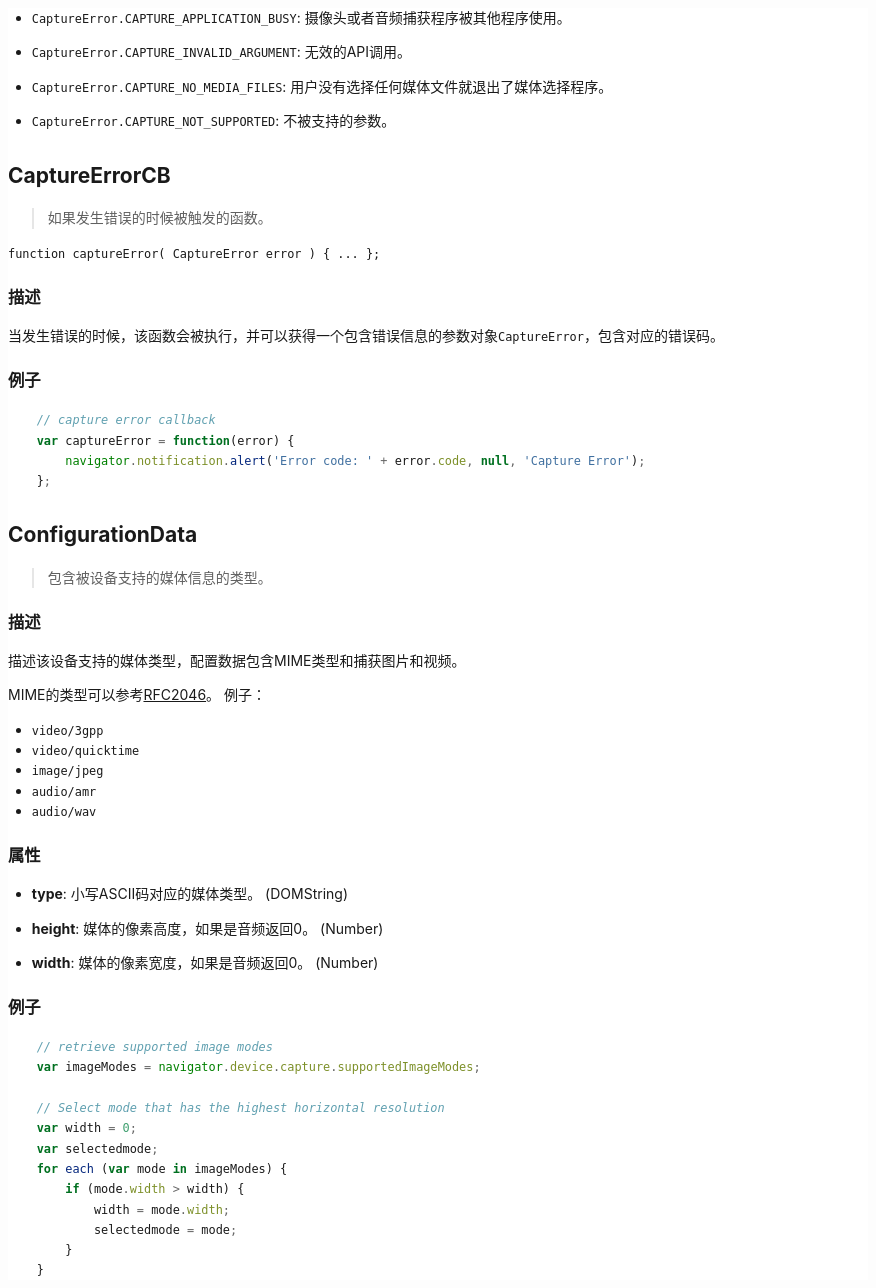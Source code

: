 - `CaptureError.CAPTURE_APPLICATION_BUSY`: 摄像头或者音频捕获程序被其他程序使用。

- `CaptureError.CAPTURE_INVALID_ARGUMENT`: 无效的API调用。

- `CaptureError.CAPTURE_NO_MEDIA_FILES`: 用户没有选择任何媒体文件就退出了媒体选择程序。

- `CaptureError.CAPTURE_NOT_SUPPORTED`: 不被支持的参数。

## CaptureErrorCB

> 如果发生错误的时候被触发的函数。

    function captureError( CaptureError error ) { ... };

### 描述

当发生错误的时候，该函数会被执行，并可以获得一个包含错误信息的参数对象`CaptureError`，包含对应的错误码。

### 例子

```js
    // capture error callback
    var captureError = function(error) {
        navigator.notification.alert('Error code: ' + error.code, null, 'Capture Error');
    };
```

## ConfigurationData

> 包含被设备支持的媒体信息的类型。

### 描述

描述该设备支持的媒体类型，配置数据包含MIME类型和捕获图片和视频。

MIME的类型可以参考[RFC2046](http://www.ietf.org/rfc/rfc2046.txt)。 例子：

- `video/3gpp`
- `video/quicktime`
- `image/jpeg`
- `audio/amr`
- `audio/wav`

### 属性

- __type__: 小写ASCII码对应的媒体类型。 (DOMString)

- __height__: 媒体的像素高度，如果是音频返回0。 (Number)

- __width__: 媒体的像素宽度，如果是音频返回0。 (Number)

### 例子

```js
    // retrieve supported image modes
    var imageModes = navigator.device.capture.supportedImageModes;

    // Select mode that has the highest horizontal resolution
    var width = 0;
    var selectedmode;
    for each (var mode in imageModes) {
        if (mode.width > width) {
            width = mode.width;
            selectedmode = mode;
        }
    }
```
